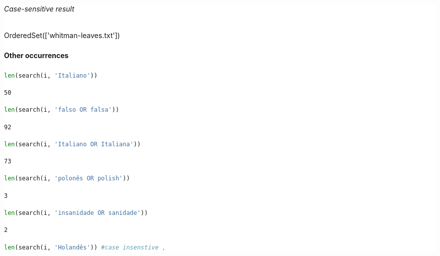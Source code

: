 
###### Case-sensitive result
OrderedSet(['whitman-leaves.txt'])

#### Other occurrences


```python
len(search(i, 'Italiano'))
```




    50




```python
len(search(i, 'falso OR falsa')) 
```




    92




```python
len(search(i, 'Italiano OR Italiana')) 
```




    73




```python
len(search(i, 'polonês OR polish')) 
```




    3




```python
len(search(i, 'insanidade OR sanidade')) 
```




    2




```python
len(search(i, 'Holandês')) #case insenstive ,
```



